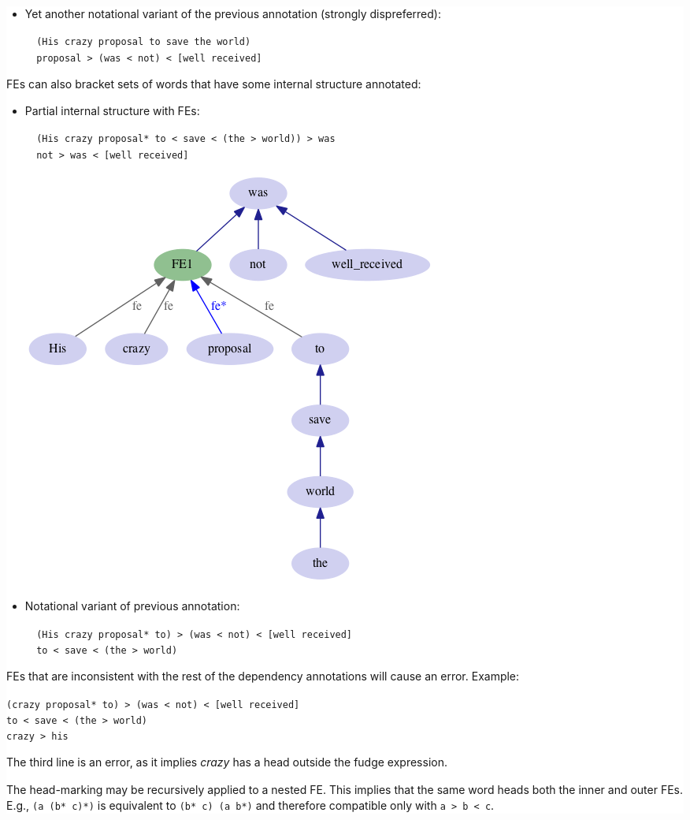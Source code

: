 - Yet another notational variant of the previous annotation (strongly dispreferred):

	    (His crazy proposal to save the world)
        proposal > (was < not) < [well received]

FEs can also bracket sets of words that have some internal structure annotated:

- Partial internal structure with FEs:

        (His crazy proposal* to < save < (the > world)) > was
        not > was < [well received]

	![His crazy proposal to save the world was not well received](proposal2.0.png)

- Notational variant of previous annotation:

        (His crazy proposal* to) > (was < not) < [well received]
        to < save < (the > world)

FEs that are inconsistent with the rest of the dependency annotations will cause an error. Example:

    (crazy proposal* to) > (was < not) < [well received]
    to < save < (the > world)
    crazy > his

The third line is an error, as it implies *crazy* has a head outside the fudge expression.

The head-marking may be recursively applied to a nested FE. This implies that the same word heads both the inner and outer FEs. E.g., `(a (b* c)*)` is equivalent to `(b* c) (a b*)` and therefore compatible only with `a > b < c`.
